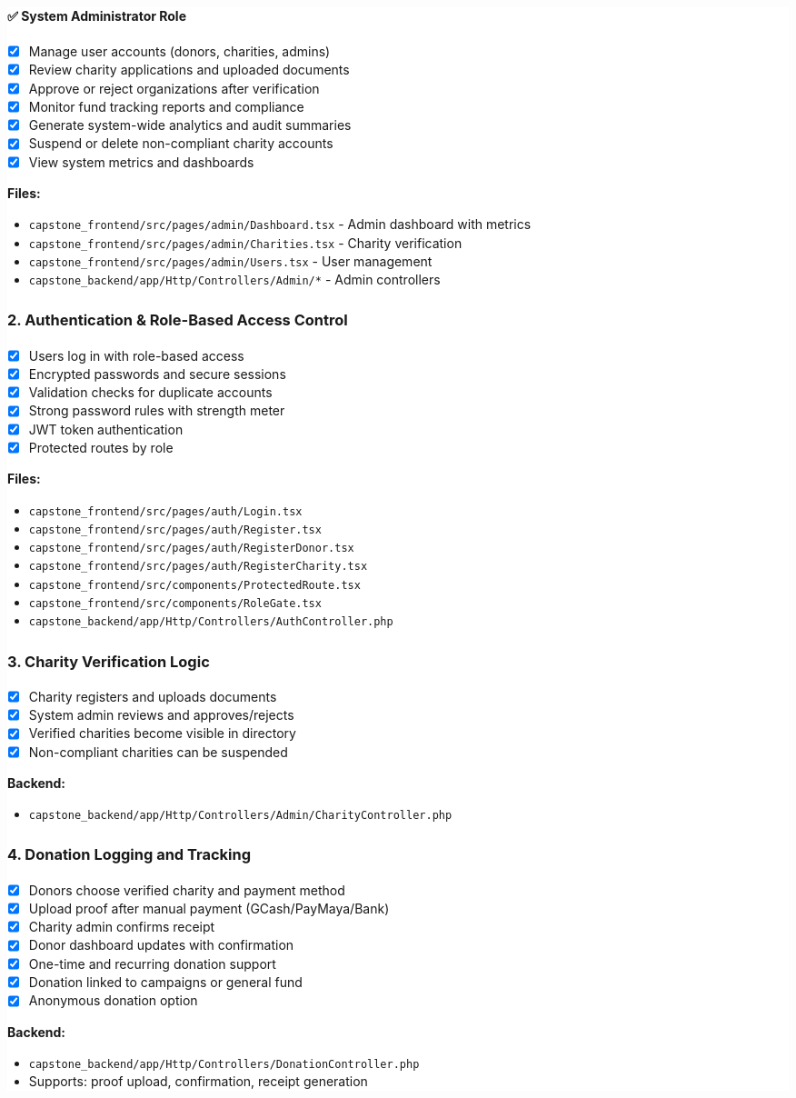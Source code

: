 #### ✅ System Administrator Role
- [x] Manage user accounts (donors, charities, admins)
- [x] Review charity applications and uploaded documents
- [x] Approve or reject organizations after verification
- [x] Monitor fund tracking reports and compliance
- [x] Generate system-wide analytics and audit summaries
- [x] Suspend or delete non-compliant charity accounts
- [x] View system metrics and dashboards

**Files:**
- `capstone_frontend/src/pages/admin/Dashboard.tsx` - Admin dashboard with metrics
- `capstone_frontend/src/pages/admin/Charities.tsx` - Charity verification
- `capstone_frontend/src/pages/admin/Users.tsx` - User management
- `capstone_backend/app/Http/Controllers/Admin/*` - Admin controllers

### 2. Authentication & Role-Based Access Control
- [x] Users log in with role-based access
- [x] Encrypted passwords and secure sessions
- [x] Validation checks for duplicate accounts
- [x] Strong password rules with strength meter
- [x] JWT token authentication
- [x] Protected routes by role

**Files:**
- `capstone_frontend/src/pages/auth/Login.tsx`
- `capstone_frontend/src/pages/auth/Register.tsx`
- `capstone_frontend/src/pages/auth/RegisterDonor.tsx`
- `capstone_frontend/src/pages/auth/RegisterCharity.tsx`
- `capstone_frontend/src/components/ProtectedRoute.tsx`
- `capstone_frontend/src/components/RoleGate.tsx`
- `capstone_backend/app/Http/Controllers/AuthController.php`

### 3. Charity Verification Logic
- [x] Charity registers and uploads documents
- [x] System admin reviews and approves/rejects
- [x] Verified charities become visible in directory
- [x] Non-compliant charities can be suspended

**Backend:**
- `capstone_backend/app/Http/Controllers/Admin/CharityController.php`

### 4. Donation Logging and Tracking
- [x] Donors choose verified charity and payment method
- [x] Upload proof after manual payment (GCash/PayMaya/Bank)
- [x] Charity admin confirms receipt
- [x] Donor dashboard updates with confirmation
- [x] One-time and recurring donation support
- [x] Donation linked to campaigns or general fund
- [x] Anonymous donation option

**Backend:**
- `capstone_backend/app/Http/Controllers/DonationController.php`
- Supports: proof upload, confirmation, receipt generation

